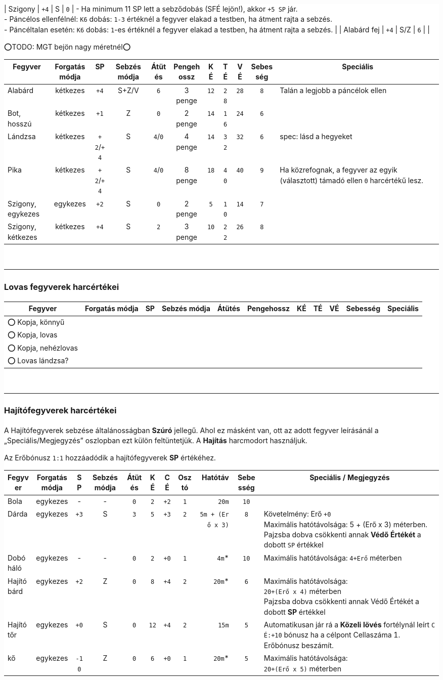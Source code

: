 | Szigony       | `+4` |      S       |    `0`     | - Ha minimum 11 SP lett a sebződobás (SFÉ lejön!), akkor `+5 SP` jár. <br />- Páncélos ellenfélnél: `K6` dobás: `1-3` értéknél a fegyver elakad a testben, ha átment rajta a sebzés.<br />- Páncéltalan esetén: `K6` dobás: `1`-es értéknél a fegyver elakad a testben, ha átment rajta a sebzés. |
| Alabárd fej   | `+4` |     S/Z      |    `6`     |                                                                                                                                                                                                                                                                                                   |

⭕TODO: MGT bejön nagy méretnél⭕

| **Fegyver**       | Forgatás módja |    SP     | Sebzés módja | **Átütés** | **Pengehossz** |  KÉ  |  TÉ  |  VÉ  | Sebesség | Speciális                                                                         |
| ----------------- |:--------------:|:---------:|:------------:|:----------:|:--------------:|:----:|:----:|:----:|:--------:| --------------------------------------------------------------------------------- |
| Alabárd           |    kétkezes    |   `+4`    |    S+Z/V     |    `6`     |    3 penge     | `12` | `28` | `28` |   `8`    | Talán a legjobb a páncélok ellen                                                  |
| Bot, hosszú       |    kétkezes    |   `+1`    |      Z       |    `0`     |    2 penge     | `14` | `16` | `24` |   `6`    |                                                                                   |
| Lándzsa           |    kétkezes    | `+2`/`+4` |      S       |  `4`/`0`   |    4 penge     | `14` | `32` | `32` |   `6`    | spec: lásd a hegyeket                                                             |
| Pika              |    kétkezes    | `+2`/`+4` |      S       |  `4`/`0`   |    8 penge     | `18` | `40` | `40` |   `9`    | Ha közrefognak, a fegyver az egyik (választott) támadó ellen `0` harcértékű lesz. |
| Szigony, egykezes |    egykezes    |   `+2`    |      S       |    `0`     |    2 penge     | `5`  | `10` | `14` |   `7`    |                                                                                   |
| Szigony, kétkezes |    kétkezes    |   `+4`    |      S       |    `2`     |    3 penge     | `10` | `22` | `26` |   `8`    |                                                                                   |

<br />

---
### Lovas fegyverek harcértékei

| **Fegyver**         | Forgatás módja | SP  | Sebzés módja | **Átütés** | **Pengehossz** | KÉ  | TÉ  | VÉ  | Sebesség | Speciális |
| ------------------- | :------------: | :-: | :----------: | :--------: | :------------: | :-: | :-: | :-: | :------: | --------- |
| ⭕ Kopja, könnyű     |                |     |              |            |                |     |     |     |          |           |
| ⭕ Kopja, lovas      |                |     |              |            |                |     |     |     |          |           |
| ⭕ Kopja, nehézlovas |                |     |              |            |                |     |     |     |          |           |
| ⭕ Lovas lándzsa?    |                |     |              |            |                |     |     |     |          |           |

<br />

---
### Hajítófegyverek harcértékei

A Hajítófegyverek sebzése általánosságban **Szúró** jellegű. Ahol ez másként van, ott az adott fegyver leírásánál a „Speciális/Megjegyzés” oszlopban ezt külön feltüntetjük. A **Hajítás** harcmodort használjuk.

 Az Erőbónusz `1:1` hozzáadódik a hajítófegyverek **SP** értékéhez.

| Fegyver      | Forgatás módja |  SP   | Sebzés módja | Átütés |  KÉ  |  CÉ  | Osztó |          Hatótáv | Sebesség | Speciális / Megjegyzés                                                                                                                                       |
| ------------ | :------------: | :---: | :----------: | :----: | :--: | :--: | :---: | ---------------: | :------: | ------------------------------------------------------------------------------------------------------------------------------------------------------------ |
| Bola         |    egykezes    |   -   |      -       |  `0`   | `2`  | `+2` |  `1`  |            `20m` |   `10`   |                                                                                                                                                              |
| Dárda        |    egykezes    | `+3`  |      S       |  `3`   | `5`  | `+3` |  `2`  | `5m + (Erő x 3)` |   `8`    | Követelmény: Erő `+0`<br />Maximális hatótávolsága: 5 + (Erő x 3) méterben.<br />Pajzsba dobva csökkenti annak **Védő Értékét** a dobott `SP` értékkel<br /> |
| Dobóháló     |    egykezes    |   -   |      -       |  `0`   | `2`  | `+0` |  `1`  |            `4m`* |   `10`   | Maximális hatótávolsága: `4+Erő` méterben                                                                                                                    |
| Hajítóbárd   |    egykezes    | `+2`  |      Z       |  `0`   | `8`  | `+4` |  `2`  |           `20m`* |   `6`    | Maximális hatótávolsága:  <br />`20+(Erő x 4)` méterben<br />Pajzsba dobva csökkenti annak Védő Értékét a dobott **SP** értékkel                             |
| Hajítótőr    |    egykezes    | `+0`  |      S       |  `0`   | `12` | `+4` |  `2`  |            `15m` |   `5`    | Automatikusan jár rá a **Közeli lövés** fortélynál leírt `CÉ:+10` bónusz ha a célpont Cellaszáma 1.<br />Erőbónusz beszámít.                                 |
| kő           |    egykezes    | `-10` |      Z       |  `0`   | `6`  | `+0` |  `1`  |           `20m`* |   `5`    | Maximális hatótávolsága: <br />`20+(Erő x 5)` méterben                                                                                                       |